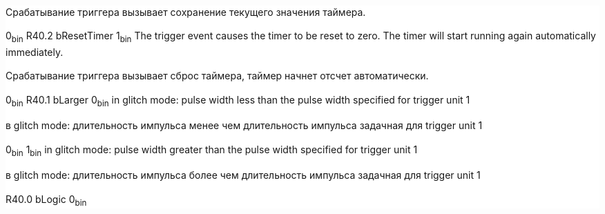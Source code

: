Срабатывание триггера вызывает сохранение текущего значения таймера.</td>

<td width="12%">0<sub>bin</sub></td>

</tr>

<tr>

<td width="7%">R40.2</td>

<td width="15%">bResetTimer</td>

<td width="11%">1<sub>bin</sub></td>

<td colspan="2" width="52%">The trigger event causes the timer to be reset to zero. The timer will start running again automatically immediately.



Срабатывание триггера вызывает сброс таймера, таймер начнет отсчет автоматически.</td>

<td width="12%">0<sub>bin</sub></td>

</tr>

<tr>

<td rowspan="2" width="7%">R40.1</td>

<td rowspan="2" width="15%">bLarger</td>

<td width="11%">0<sub>bin</sub></td>

<td colspan="2" width="52%">in glitch mode: pulse width less than the pulse width specified for trigger unit 1



в glitch mode: длительность импульса менее чем длительность импульса задачная для trigger unit 1</td>

<td rowspan="2" width="12%">0<sub>bin</sub></td>

</tr>

<tr>

<td width="11%">1<sub>bin</sub></td>

<td colspan="2" width="52%">in glitch mode: pulse width greater than the pulse width specified for trigger unit 1



в glitch mode: длительность импульса более чем длительность импульса задачная для trigger unit 1</td>

</tr>

<tr>

<td rowspan="2" width="7%">R40.0</td>

<td rowspan="2" width="15%">bLogic</td>

<td width="11%">0<sub>bin</sub></td>
